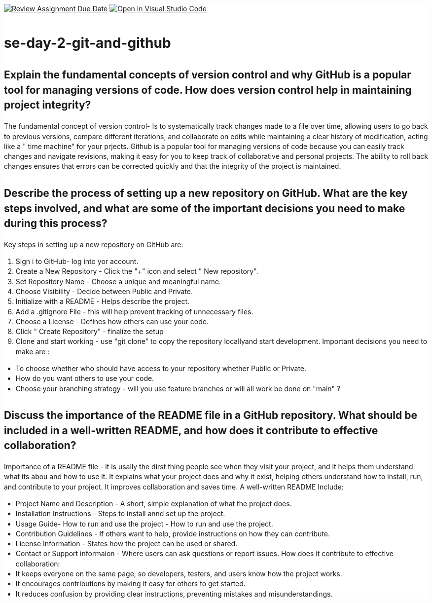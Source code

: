 [![Review Assignment Due Date](https://classroom.github.com/assets/deadline-readme-button-22041afd0340ce965d47ae6ef1cefeee28c7c493a6346c4f15d667ab976d596c.svg)](https://classroom.github.com/a/8wgCKhpZ)
[![Open in Visual Studio Code](https://classroom.github.com/assets/open-in-vscode-2e0aaae1b6195c2367325f4f02e2d04e9abb55f0b24a779b69b11b9e10269abc.svg)](https://classroom.github.com/online_ide?assignment_repo_id=18486577&assignment_repo_type=AssignmentRepo)
# se-day-2-git-and-github
## Explain the fundamental concepts of version control and why GitHub is a popular tool for managing versions of code. How does version control help in maintaining project integrity?
The fundamental concept of version control- Is to systematically track changes made to a file over time, allowing users to go back to previous versions, compare different iterations, and collaborate on edits while maintaining a clear history of modification, acting like a " time machine" for your prjects.
Github is a popular tool for managing versions of code because you can easily track changes and navigate revisions, making it easy for you to keep track of collaborative and personal projects.
The ability to roll back changes ensures that errors can be corrected quickly and that the integrity of the project is maintained.

## Describe the process of setting up a new repository on GitHub. What are the key steps involved, and what are some of the important decisions you need to make during this process?
Key steps in setting up a new repository on GitHub are:
1. Sign i to GitHub- log into yor account.
2. Create a New Repository - Click the "+" icon and select " New repository".
3. Set Repository Name - Choose a unique and meaningful name.
4. Choose Visibility - Decide between Public and Private.
5. Initialize with a README -  Helps describe the project.
6. Add a .gitignore File - this will help prevent tracking of unnecessary files.
7. Choose a License - Defines how others can use your code.
8. Click " Create Repository" - finalize the setup
9. Clone and start working - use "git clone" to copy the repository locallyand start development.
Important decisions you need to make are :
- To choose whether who should have access to your repository whether Public or Private.
- How do you want others to use your code.
- Choose your branching strategy - will you use feature branches or will all work be done on "main" ? 

## Discuss the importance of the README file in a GitHub repository. What should be included in a well-written README, and how does it contribute to effective collaboration?
Importance of a README file - it is usally the dirst thing people see when they visit your project, and it helps them understand what its abou and how to use it. It explains what your project does and why it exist, helping others understand how to install, run, and contribute to your project. It improves collaboration and saves time.
A well-written README Include:
- Project Name and Description - A short, simple explanation of what the project does.
- Installation Instructions - Steps to install annd set up the project.
- Usage Guide- How to run and use the project - How to run and use the project.
- Contribution Guidelines - If others want to help, provide instructions on how they can contribute.
- License Information - States how the project can be used or shared.
- Contact or Support informaion - Where users can ask questions or report issues.
How does it contribute to effective collaboration:
- It keeps everyone on the same page, so developers, testers, and users know how the project works.
- It encourages contributions by making it easy for others to get started.
- It reduces confusion by providing clear instructions, preventing mistakes and misunderstandings.
